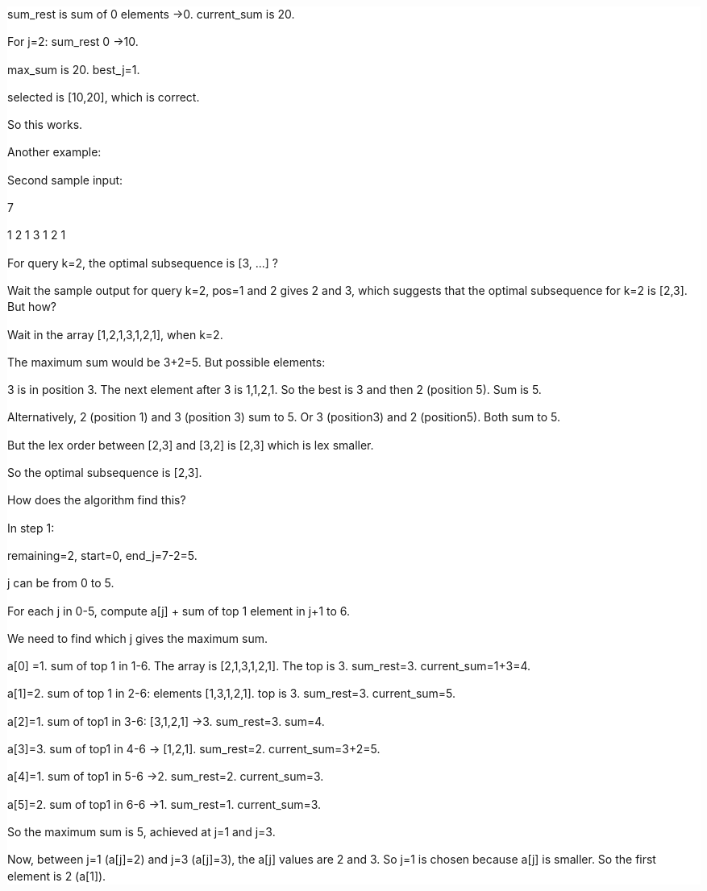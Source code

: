 sum_rest is sum of 0 elements →0. current_sum is 20.

For j=2: sum_rest 0 →10.

max_sum is 20. best_j=1.

selected is [10,20], which is correct.

So this works.

Another example:

Second sample input:

7

1 2 1 3 1 2 1

For query k=2, the optimal subsequence is [3, ...] ?

Wait the sample output for query k=2, pos=1 and 2 gives 2 and 3, which suggests that the optimal subsequence for k=2 is [2,3]. But how?

Wait in the array [1,2,1,3,1,2,1], when k=2.

The maximum sum would be 3+2=5. But possible elements:

3 is in position 3. The next element after 3 is 1,1,2,1. So the best is 3 and then 2 (position 5). Sum is 5.

Alternatively, 2 (position 1) and 3 (position 3) sum to 5. Or 3 (position3) and 2 (position5). Both sum to 5.

But the lex order between [2,3] and [3,2] is [2,3] which is lex smaller.

So the optimal subsequence is [2,3].

How does the algorithm find this?

In step 1:

remaining=2, start=0, end_j=7-2=5.

j can be from 0 to 5.

For each j in 0-5, compute a[j] + sum of top 1 element in j+1 to 6.

We need to find which j gives the maximum sum.

a[0] =1. sum of top 1 in 1-6. The array is [2,1,3,1,2,1]. The top is 3. sum_rest=3. current_sum=1+3=4.

a[1]=2. sum of top 1 in 2-6: elements [1,3,1,2,1]. top is 3. sum_rest=3. current_sum=5.

a[2]=1. sum of top1 in 3-6: [3,1,2,1] →3. sum_rest=3. sum=4.

a[3]=3. sum of top1 in 4-6 → [1,2,1]. sum_rest=2. current_sum=3+2=5.

a[4]=1. sum of top1 in 5-6 →2. sum_rest=2. current_sum=3.

a[5]=2. sum of top1 in 6-6 →1. sum_rest=1. current_sum=3.

So the maximum sum is 5, achieved at j=1 and j=3.

Now, between j=1 (a[j]=2) and j=3 (a[j]=3), the a[j] values are 2 and 3. So j=1 is chosen because a[j] is smaller. So the first element is 2 (a[1]).
